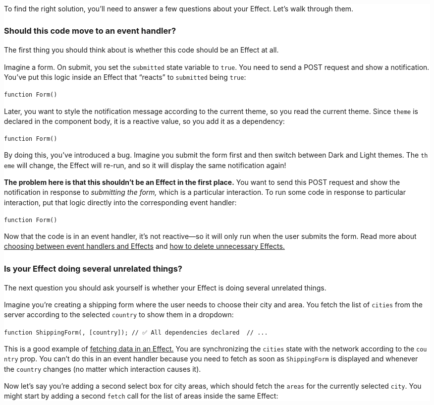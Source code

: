 To find the right solution, you’ll need to answer a few questions about your Effect. Let’s walk through them.

### Should this code move to an event handler?[](#should-this-code-move-to-an-event-handler "Link for Should this code move to an event handler? ")

The first thing you should think about is whether this code should be an Effect at all.

Imagine a form. On submit, you set the `submitted` state variable to `true`. You need to send a POST request and show a notification. You’ve put this logic inside an Effect that “reacts” to `submitted` being `true`:

    function Form() 

Later, you want to style the notification message according to the current theme, so you read the current theme. Since `theme` is declared in the component body, it is a reactive value, so you add it as a dependency:

    function Form() 

By doing this, you’ve introduced a bug. Imagine you submit the form first and then switch between Dark and Light themes. The `theme` will change, the Effect will re-run, and so it will display the same notification again!

**The problem here is that this shouldn’t be an Effect in the first place.** You want to send this POST request and show the notification in response to _submitting the form,_ which is a particular interaction. To run some code in response to particular interaction, put that logic directly into the corresponding event handler:

    function Form() 

Now that the code is in an event handler, it’s not reactive—so it will only run when the user submits the form. Read more about [choosing between event handlers and Effects](separating-events-from-effects.html#reactive-values-and-reactive-logic) and [how to delete unnecessary Effects.](you-might-not-need-an-effect.html)

### Is your Effect doing several unrelated things?[](#is-your-effect-doing-several-unrelated-things "Link for Is your Effect doing several unrelated things? ")

The next question you should ask yourself is whether your Effect is doing several unrelated things.

Imagine you’re creating a shipping form where the user needs to choose their city and area. You fetch the list of `cities` from the server according to the selected `country` to show them in a dropdown:

    function ShippingForm(, [country]); // ✅ All dependencies declared  // ...

This is a good example of [fetching data in an Effect.](you-might-not-need-an-effect.html#fetching-data) You are synchronizing the `cities` state with the network according to the `country` prop. You can’t do this in an event handler because you need to fetch as soon as `ShippingForm` is displayed and whenever the `country` changes (no matter which interaction causes it).

Now let’s say you’re adding a second select box for city areas, which should fetch the `areas` for the currently selected `city`. You might start by adding a second `fetch` call for the list of areas inside the same Effect:
